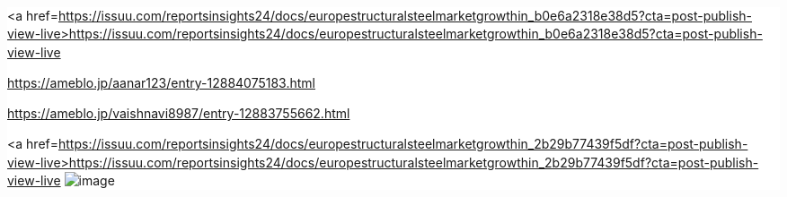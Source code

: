 <a href=https://issuu.com/reportsinsights24/docs/europestructuralsteelmarketgrowthin_b0e6a2318e38d5?cta=post-publish-view-live>https://issuu.com/reportsinsights24/docs/europestructuralsteelmarketgrowthin_b0e6a2318e38d5?cta=post-publish-view-live</a>

<a href=https://ameblo.jp/aanar123/entry-12884075183.html>https://ameblo.jp/aanar123/entry-12884075183.html</a>

<a href=https://ameblo.jp/vaishnavi8987/entry-12883755662.html>https://ameblo.jp/vaishnavi8987/entry-12883755662.html</a>

<a href=https://issuu.com/reportsinsights24/docs/europestructuralsteelmarketgrowthin_2b29b77439f5df?cta=post-publish-view-live>https://issuu.com/reportsinsights24/docs/europestructuralsteelmarketgrowthin_2b29b77439f5df?cta=post-publish-view-live</a>
![image](https://github.com/user-attachments/assets/6f2b7b0d-5009-4a28-bc96-5ac2b1f0684a)
